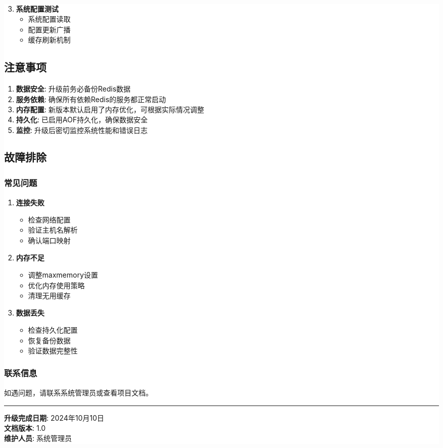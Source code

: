 3. **系统配置测试**
   - 系统配置读取
   - 配置更新广播
   - 缓存刷新机制

## 注意事项

1. **数据安全**: 升级前务必备份Redis数据
2. **服务依赖**: 确保所有依赖Redis的服务都正常启动
3. **内存配置**: 新版本默认启用了内存优化，可根据实际情况调整
4. **持久化**: 已启用AOF持久化，确保数据安全
5. **监控**: 升级后密切监控系统性能和错误日志

## 故障排除

### 常见问题

1. **连接失败**
   - 检查网络配置
   - 验证主机名解析
   - 确认端口映射

2. **内存不足**
   - 调整maxmemory设置
   - 优化内存使用策略
   - 清理无用缓存

3. **数据丢失**
   - 检查持久化配置
   - 恢复备份数据
   - 验证数据完整性

### 联系信息
如遇问题，请联系系统管理员或查看项目文档。

---

**升级完成日期**: 2024年10月10日  
**文档版本**: 1.0  
**维护人员**: 系统管理员